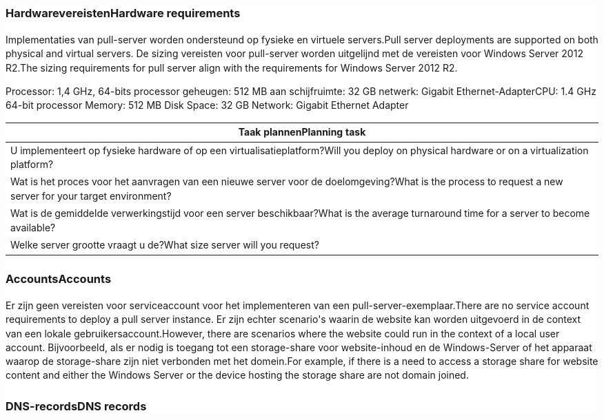 ### <a name="hardware-requirements"></a><span data-ttu-id="a7a26-178">Hardwarevereisten</span><span class="sxs-lookup"><span data-stu-id="a7a26-178">Hardware requirements</span></span>

<span data-ttu-id="a7a26-179">Implementaties van pull-server worden ondersteund op fysieke en virtuele servers.</span><span class="sxs-lookup"><span data-stu-id="a7a26-179">Pull server deployments are supported on both physical and virtual servers.</span></span> <span data-ttu-id="a7a26-180">De sizing vereisten voor pull-server worden uitgelijnd met de vereisten voor Windows Server 2012 R2.</span><span class="sxs-lookup"><span data-stu-id="a7a26-180">The sizing requirements for pull server align with the requirements for Windows Server 2012 R2.</span></span>

<span data-ttu-id="a7a26-181">Processor: 1,4 GHz, 64-bits processor geheugen: 512 MB aan schijfruimte: 32 GB netwerk: Gigabit Ethernet-Adapter</span><span class="sxs-lookup"><span data-stu-id="a7a26-181">CPU: 1.4 GHz 64-bit processor Memory: 512 MB Disk Space: 32 GB Network: Gigabit Ethernet Adapter</span></span>

<span data-ttu-id="a7a26-182">Taak plannen</span><span class="sxs-lookup"><span data-stu-id="a7a26-182">Planning task</span></span>|
---|
<span data-ttu-id="a7a26-183">U implementeert op fysieke hardware of op een virtualisatieplatform?</span><span class="sxs-lookup"><span data-stu-id="a7a26-183">Will you deploy on physical hardware or on a virtualization platform?</span></span>|
<span data-ttu-id="a7a26-184">Wat is het proces voor het aanvragen van een nieuwe server voor de doelomgeving?</span><span class="sxs-lookup"><span data-stu-id="a7a26-184">What is the process to request a new server for your target environment?</span></span>|
<span data-ttu-id="a7a26-185">Wat is de gemiddelde verwerkingstijd voor een server beschikbaar?</span><span class="sxs-lookup"><span data-stu-id="a7a26-185">What is the average turnaround time for a server to become available?</span></span>|
<span data-ttu-id="a7a26-186">Welke server grootte vraagt u de?</span><span class="sxs-lookup"><span data-stu-id="a7a26-186">What size server will you request?</span></span>|

### <a name="accounts"></a><span data-ttu-id="a7a26-187">Accounts</span><span class="sxs-lookup"><span data-stu-id="a7a26-187">Accounts</span></span>

<span data-ttu-id="a7a26-188">Er zijn geen vereisten voor serviceaccount voor het implementeren van een pull-server-exemplaar.</span><span class="sxs-lookup"><span data-stu-id="a7a26-188">There are no service account requirements to deploy a pull server instance.</span></span>
<span data-ttu-id="a7a26-189">Er zijn echter scenario's waarin de website kan worden uitgevoerd in de context van een lokale gebruikersaccount.</span><span class="sxs-lookup"><span data-stu-id="a7a26-189">However, there are scenarios where the website could run in the context of a local user account.</span></span>
<span data-ttu-id="a7a26-190">Bijvoorbeeld, als er nodig is toegang tot een storage-share voor website-inhoud en de Windows-Server of het apparaat waarop de storage-share zijn niet verbonden met het domein.</span><span class="sxs-lookup"><span data-stu-id="a7a26-190">For example, if there is a need to access a storage share for website content and either the Windows Server or the device hosting the storage share are not domain joined.</span></span>

### <a name="dns-records"></a><span data-ttu-id="a7a26-191">DNS-records</span><span class="sxs-lookup"><span data-stu-id="a7a26-191">DNS records</span></span>
